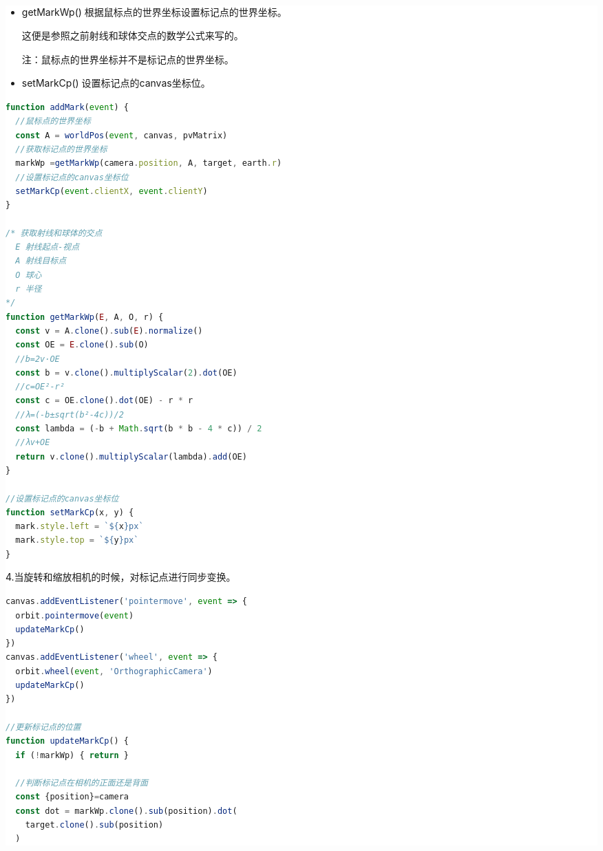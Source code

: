 - getMarkWp() 根据鼠标点的世界坐标设置标记点的世界坐标。

  这便是参照之前射线和球体交点的数学公式来写的。

  注：鼠标点的世界坐标并不是标记点的世界坐标。

- setMarkCp() 设置标记点的canvas坐标位。

```js
function addMark(event) {
  //鼠标点的世界坐标
  const A = worldPos(event, canvas, pvMatrix)
  //获取标记点的世界坐标
  markWp =getMarkWp(camera.position, A, target, earth.r)
  //设置标记点的canvas坐标位
  setMarkCp(event.clientX, event.clientY)
}

/* 获取射线和球体的交点
  E 射线起点-视点
  A 射线目标点
  O 球心
  r 半径
*/
function getMarkWp(E, A, O, r) {
  const v = A.clone().sub(E).normalize()
  const OE = E.clone().sub(O)
  //b=2v·OE
  const b = v.clone().multiplyScalar(2).dot(OE)
  //c=OE²-r²
  const c = OE.clone().dot(OE) - r * r
  //λ=(-b±sqrt(b²-4c))/2
  const lambda = (-b + Math.sqrt(b * b - 4 * c)) / 2
  //λv+OE
  return v.clone().multiplyScalar(lambda).add(OE)
}

//设置标记点的canvas坐标位
function setMarkCp(x, y) {
  mark.style.left = `${x}px`
  mark.style.top = `${y}px`
}

```



4.当旋转和缩放相机的时候，对标记点进行同步变换。

```js
canvas.addEventListener('pointermove', event => {
  orbit.pointermove(event)
  updateMarkCp()
})
canvas.addEventListener('wheel', event => {
  orbit.wheel(event, 'OrthographicCamera')
  updateMarkCp()
})

//更新标记点的位置
function updateMarkCp() {
  if (!markWp) { return }

  //判断标记点在相机的正面还是背面
  const {position}=camera
  const dot = markWp.clone().sub(position).dot(
    target.clone().sub(position)
  )
```